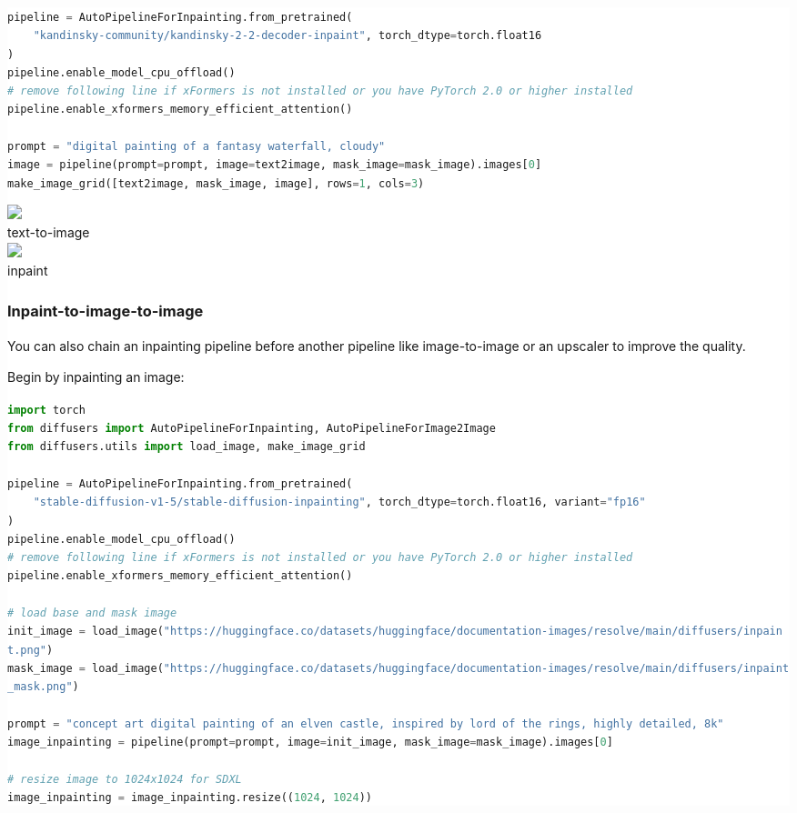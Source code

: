 ```py
pipeline = AutoPipelineForInpainting.from_pretrained(
    "kandinsky-community/kandinsky-2-2-decoder-inpaint", torch_dtype=torch.float16
)
pipeline.enable_model_cpu_offload()
# remove following line if xFormers is not installed or you have PyTorch 2.0 or higher installed
pipeline.enable_xformers_memory_efficient_attention()

prompt = "digital painting of a fantasy waterfall, cloudy"
image = pipeline(prompt=prompt, image=text2image, mask_image=mask_image).images[0]
make_image_grid([text2image, mask_image, image], rows=1, cols=3)
```

<div class="flex flex-row gap-4">
  <div class="flex-1">
    <img class="rounded-xl" src="https://huggingface.co/datasets/huggingface/documentation-images/resolve/main/diffusers/inpaint-text-chain.png"/>
    <figcaption class="mt-2 text-center text-sm text-gray-500">text-to-image</figcaption>
  </div>
  <div class="flex-1">
    <img class="rounded-xl" src="https://huggingface.co/datasets/huggingface/documentation-images/resolve/main/diffusers/inpaint-text-chain-out.png"/>
    <figcaption class="mt-2 text-center text-sm text-gray-500">inpaint</figcaption>
  </div>
</div>

### Inpaint-to-image-to-image

You can also chain an inpainting pipeline before another pipeline like image-to-image or an upscaler to improve the quality.

Begin by inpainting an image:

```py
import torch
from diffusers import AutoPipelineForInpainting, AutoPipelineForImage2Image
from diffusers.utils import load_image, make_image_grid

pipeline = AutoPipelineForInpainting.from_pretrained(
    "stable-diffusion-v1-5/stable-diffusion-inpainting", torch_dtype=torch.float16, variant="fp16"
)
pipeline.enable_model_cpu_offload()
# remove following line if xFormers is not installed or you have PyTorch 2.0 or higher installed
pipeline.enable_xformers_memory_efficient_attention()

# load base and mask image
init_image = load_image("https://huggingface.co/datasets/huggingface/documentation-images/resolve/main/diffusers/inpaint.png")
mask_image = load_image("https://huggingface.co/datasets/huggingface/documentation-images/resolve/main/diffusers/inpaint_mask.png")

prompt = "concept art digital painting of an elven castle, inspired by lord of the rings, highly detailed, 8k"
image_inpainting = pipeline(prompt=prompt, image=init_image, mask_image=mask_image).images[0]

# resize image to 1024x1024 for SDXL
image_inpainting = image_inpainting.resize((1024, 1024))
```
